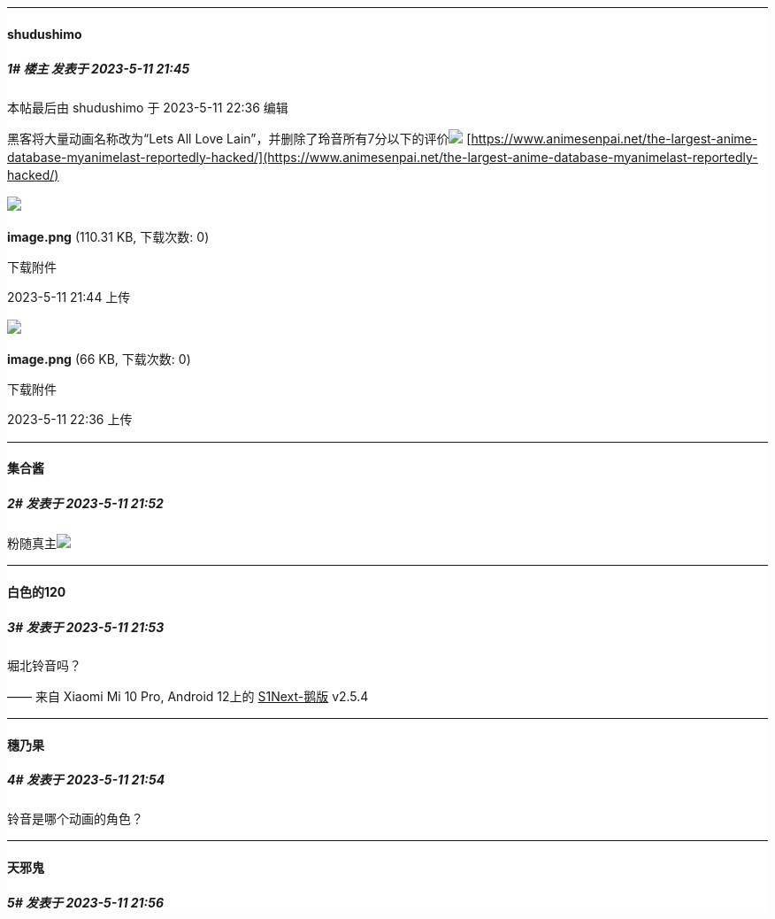 
*****

####  shudushimo  
##### 1#       楼主       发表于 2023-5-11 21:45

 本帖最后由 shudushimo 于 2023-5-11 22:36 编辑 

黑客将大量动画名称改为“Lets All Love Lain”，并删除了玲音所有7分以下的评价<img src="https://static.saraba1st.com/image/smiley/face2017/067.png" referrerpolicy="no-referrer">
[https://www.animesenpai.net/the-largest-anime-database-myanimelast-reportedly-hacked/](https://www.animesenpai.net/the-largest-anime-database-myanimelast-reportedly-hacked/)

<img src="https://img.saraba1st.com/forum/202305/11/214456m63lddmoopvivh5x.png" referrerpolicy="no-referrer">

<strong>image.png</strong> (110.31 KB, 下载次数: 0)

下载附件

2023-5-11 21:44 上传

<img src="https://img.saraba1st.com/forum/202305/11/223629vyt6i5d9ma4jz9t6.png" referrerpolicy="no-referrer">

<strong>image.png</strong> (66 KB, 下载次数: 0)

下载附件

2023-5-11 22:36 上传

*****

####  集合酱  
##### 2#       发表于 2023-5-11 21:52

粉随真主<img src="https://static.saraba1st.com/image/smiley/face2017/066.png" referrerpolicy="no-referrer">

*****

####  白色的120  
##### 3#       发表于 2023-5-11 21:53

堀北铃音吗？

—— 来自 Xiaomi Mi 10 Pro, Android 12上的 [S1Next-鹅版](https://github.com/ykrank/S1-Next/releases) v2.5.4

*****

####  穗乃果  
##### 4#       发表于 2023-5-11 21:54

铃音是哪个动画的角色？

*****

####  天邪鬼  
##### 5#       发表于 2023-5-11 21:56
